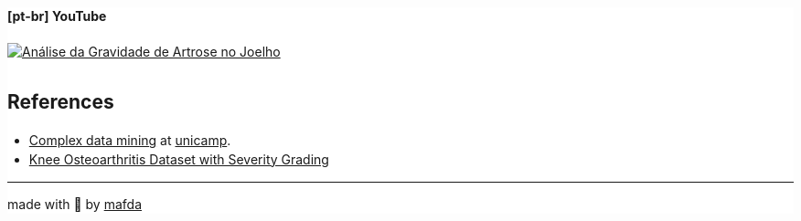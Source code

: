 #### [pt-br] YouTube

[![Análise da Gravidade de Artrose no Joelho](https://img.youtube.com/vi/gl28zQAs_rk/0.jpg)](https://www.youtube.com/watch?v=gl28zQAs_rk "Análise da Gravidade de Artrose no Joelho")

## References

- [Complex data mining](https://www.ic.unicamp.br/~mdc/) at
  [unicamp](https://www.unicamp.br/unicamp/).
- [Knee Osteoarthritis Dataset with Severity
  Grading](https://www.kaggle.com/datasets/shashwatwork/knee-osteoarthritis-dataset-with-severity)

---

made with 💙 by [mafda](https://mafda.github.io/)
